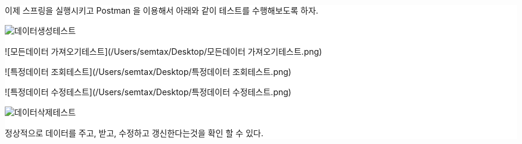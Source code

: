 

이제 스프링을 실행시키고 Postman 을 이용해서 아래와 같이 테스트를 수행해보도록 하자.



![데이터생성테스트](/Users/semtax/Desktop/데이터생성테스트.png)



![모든데이터 가져오기테스트](/Users/semtax/Desktop/모든데이터 가져오기테스트.png)

![특정데이터 조회테스트](/Users/semtax/Desktop/특정데이터 조회테스트.png)





![특정데이터 수정테스트](/Users/semtax/Desktop/특정데이터 수정테스트.png)



![데이터삭제테스트](/Users/semtax/Desktop/데이터삭제테스트.png)



정상적으로 데이터를 주고, 받고, 수정하고 갱신한다는것을 확인 할 수 있다.



